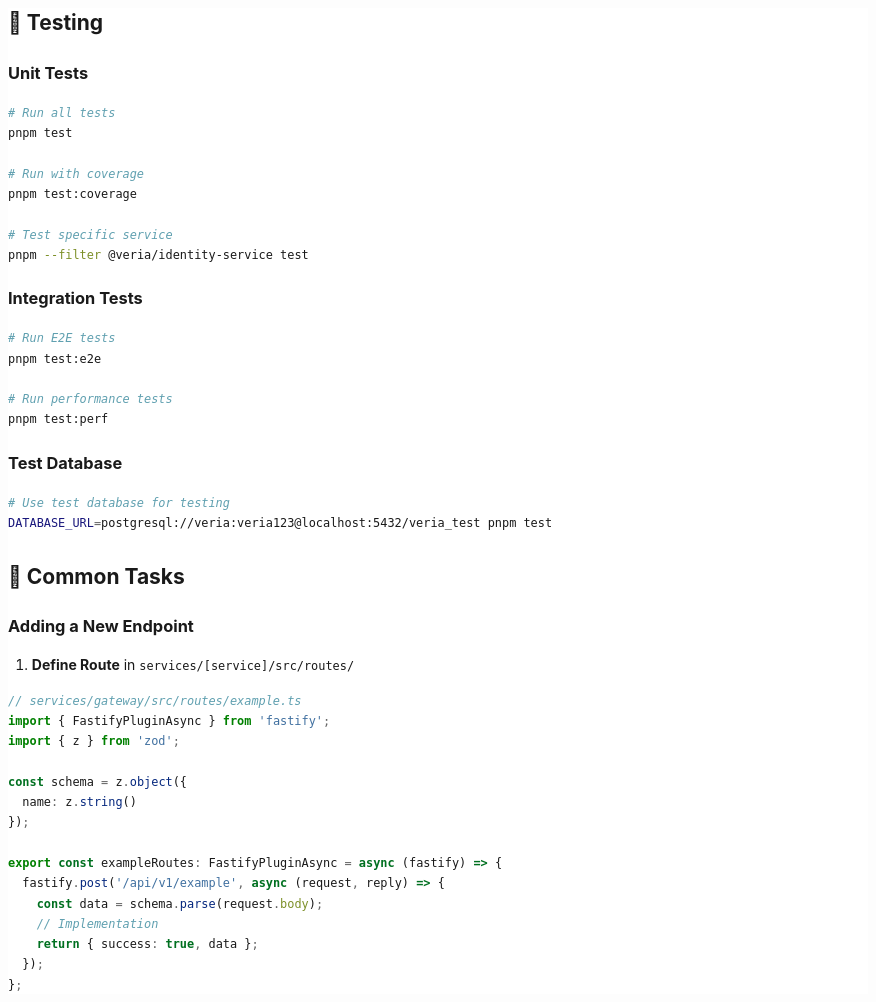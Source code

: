 ## 🧪 Testing

### Unit Tests
```bash
# Run all tests
pnpm test

# Run with coverage
pnpm test:coverage

# Test specific service
pnpm --filter @veria/identity-service test
```

### Integration Tests
```bash
# Run E2E tests
pnpm test:e2e

# Run performance tests
pnpm test:perf
```

### Test Database
```bash
# Use test database for testing
DATABASE_URL=postgresql://veria:veria123@localhost:5432/veria_test pnpm test
```

## 🔧 Common Tasks

### Adding a New Endpoint

1. **Define Route** in `services/[service]/src/routes/`
```typescript
// services/gateway/src/routes/example.ts
import { FastifyPluginAsync } from 'fastify';
import { z } from 'zod';

const schema = z.object({
  name: z.string()
});

export const exampleRoutes: FastifyPluginAsync = async (fastify) => {
  fastify.post('/api/v1/example', async (request, reply) => {
    const data = schema.parse(request.body);
    // Implementation
    return { success: true, data };
  });
};
```
